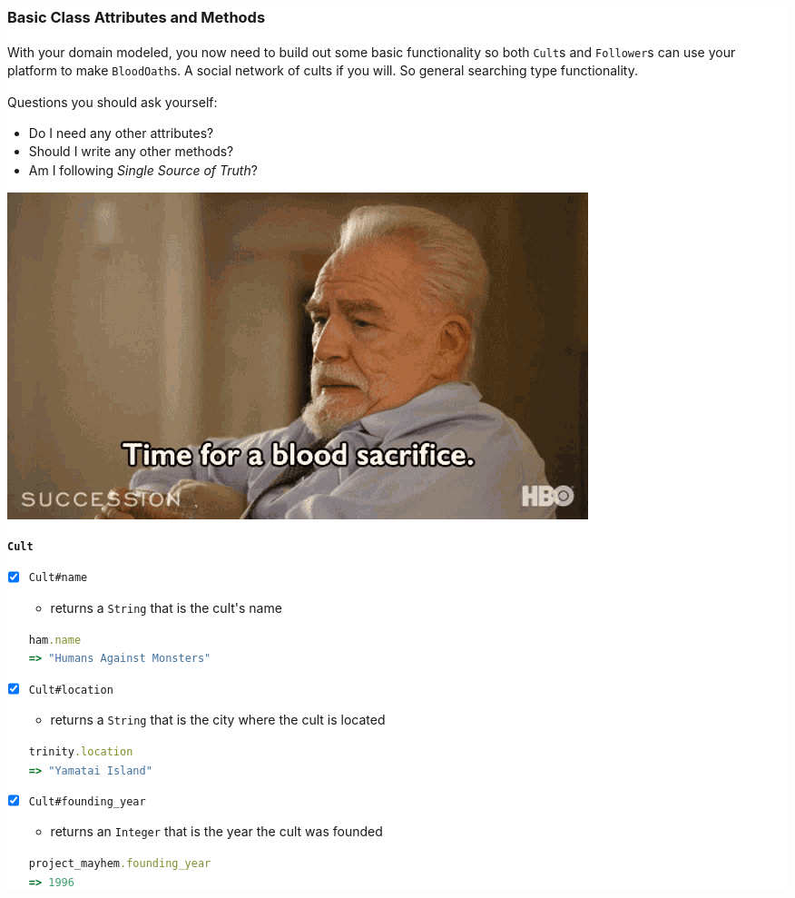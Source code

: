 ### Basic Class Attributes and Methods

With your domain modeled, you now need to build out some basic functionality so both `Cult`s and `Follower`s can use your platform to make `BloodOath`s. A social network of cults if you will. So general searching type functionality.

Questions you should ask yourself:

* Do I need any other attributes?
* Should I write any other methods?
* Am I following _Single Source of Truth_?

![Logan Roy](tenor.gif)

**`Cult`**

- [x] `Cult#name`
  * returns a `String` that is the cult's name

  ```ruby
  ham.name
  => "Humans Against Monsters"
  ```

- [x] `Cult#location`
  * returns a `String` that is the city where the cult is located

  ```ruby
  trinity.location
  => "Yamatai Island"
  ```

- [x] `Cult#founding_year`
  * returns an `Integer` that is the year the cult was founded

  ```Ruby
  project_mayhem.founding_year
  => 1996
  ```
